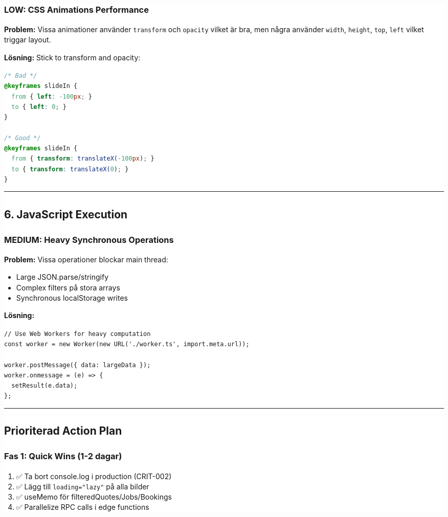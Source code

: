 
### LOW: CSS Animations Performance

**Problem:**
Vissa animationer använder `transform` och `opacity` vilket är bra, men några använder `width`, `height`, `top`, `left` vilket triggar layout.

**Lösning:**
Stick to transform and opacity:
```css
/* Bad */
@keyframes slideIn {
  from { left: -100px; }
  to { left: 0; }
}

/* Good */
@keyframes slideIn {
  from { transform: translateX(-100px); }
  to { transform: translateX(0); }
}
```

---

## 6. JavaScript Execution

### MEDIUM: Heavy Synchronous Operations

**Problem:**
Vissa operationer blockar main thread:
- Large JSON.parse/stringify
- Complex filters på stora arrays
- Synchronous localStorage writes

**Lösning:**
```tsx
// Use Web Workers for heavy computation
const worker = new Worker(new URL('./worker.ts', import.meta.url));

worker.postMessage({ data: largeData });
worker.onmessage = (e) => {
  setResult(e.data);
};
```

---

## Prioriterad Action Plan

### Fas 1: Quick Wins (1-2 dagar)
1. ✅ Ta bort console.log i production (CRIT-002)
2. ✅ Lägg till `loading="lazy"` på alla bilder
3. ✅ useMemo för filteredQuotes/Jobs/Bookings
4. ✅ Parallelize RPC calls i edge functions
